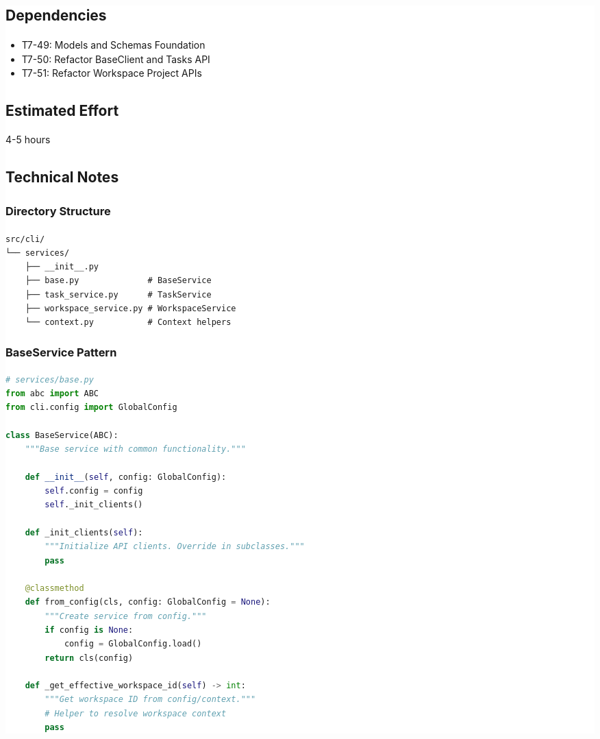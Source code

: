 ## Dependencies

- T7-49: Models and Schemas Foundation
- T7-50: Refactor BaseClient and Tasks API
- T7-51: Refactor Workspace Project APIs

## Estimated Effort

4-5 hours

## Technical Notes

### Directory Structure
```
src/cli/
└── services/
    ├── __init__.py
    ├── base.py              # BaseService
    ├── task_service.py      # TaskService
    ├── workspace_service.py # WorkspaceService
    └── context.py           # Context helpers
```

### BaseService Pattern

```python
# services/base.py
from abc import ABC
from cli.config import GlobalConfig

class BaseService(ABC):
    """Base service with common functionality."""

    def __init__(self, config: GlobalConfig):
        self.config = config
        self._init_clients()

    def _init_clients(self):
        """Initialize API clients. Override in subclasses."""
        pass

    @classmethod
    def from_config(cls, config: GlobalConfig = None):
        """Create service from config."""
        if config is None:
            config = GlobalConfig.load()
        return cls(config)

    def _get_effective_workspace_id(self) -> int:
        """Get workspace ID from config/context."""
        # Helper to resolve workspace context
        pass
```
